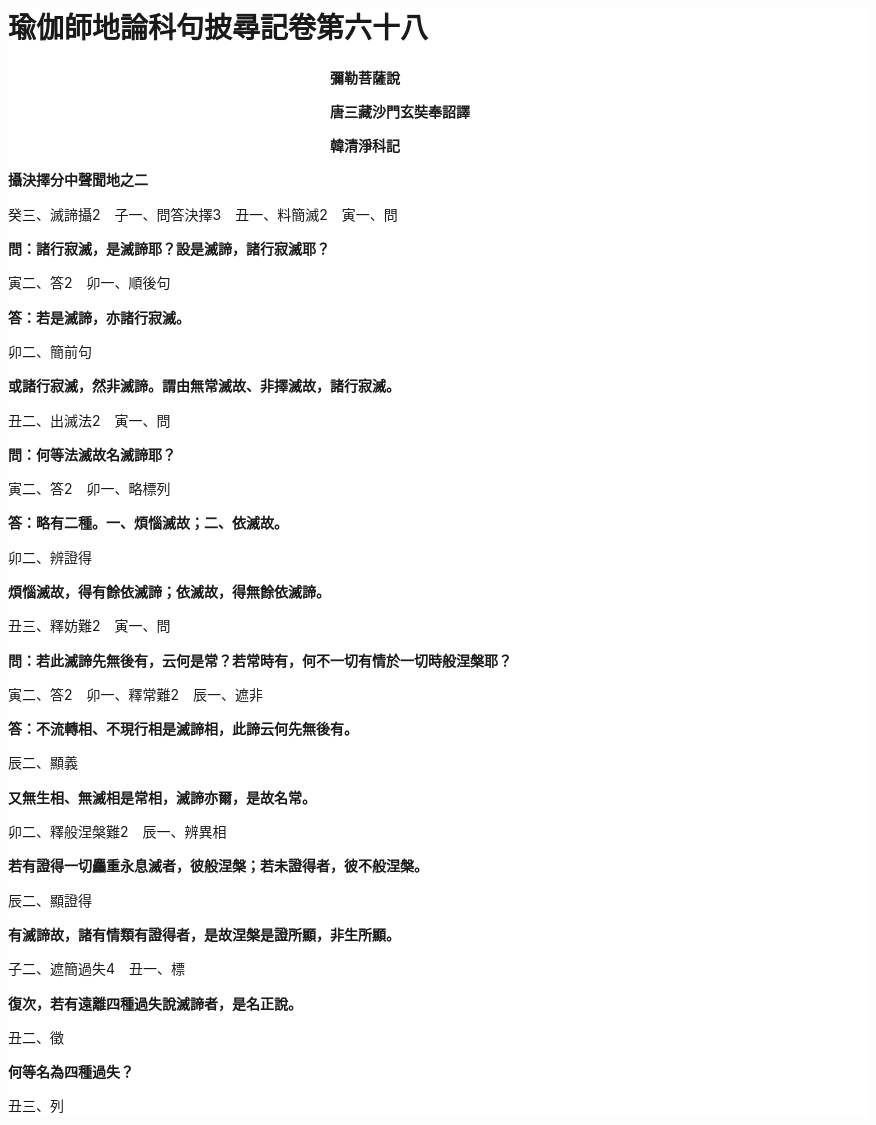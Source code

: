 # 瑜伽師地論科句披尋記卷第六十八

　　　　　　　　　　　　　　　　　　　　　　　**彌勒菩薩說**

　　　　　　　　　　　　　　　　　　　　　　　**唐三藏沙門玄奘奉詔譯**

　　　　　　　　　　　　　　　　　　　　　　　**韓清淨科記**

**攝決擇分中聲聞地之二**

癸三、滅諦攝2　子一、問答決擇3　丑一、料簡滅2　寅一、問

**問：諸行寂滅，是滅諦耶？設是滅諦，諸行寂滅耶？**

寅二、答2　卯一、順後句

**答：若是滅諦，亦諸行寂滅。**

卯二、簡前句

**或諸行寂滅，然非滅諦。謂由無常滅故、非擇滅故，諸行寂滅。**

丑二、出滅法2　寅一、問

**問：何等法滅故名滅諦耶？**

寅二、答2　卯一、略標列

**答：略有二種。一、煩惱滅故；二、依滅故。**

卯二、辨證得

**煩惱滅故，得有餘依滅諦；依滅故，得無餘依滅諦。**

丑三、釋妨難2　寅一、問

**問：若此滅諦先無後有，云何是常？若常時有，何不一切有情於一切時般涅槃耶？**

寅二、答2　卯一、釋常難2　辰一、遮非

**答：不流轉相、不現行相是滅諦相，此諦云何先無後有。**

辰二、顯義

**又無生相、無滅相是常相，滅諦亦爾，是故名常。**

卯二、釋般涅槃難2　辰一、辨異相

**若有證得一切麤重永息滅者，彼般涅槃；若未證得者，彼不般涅槃。**

辰二、顯證得

**有滅諦故，諸有情類有證得者，是故涅槃是證所顯，非生所顯。**

子二、遮簡過失4　丑一、標

**復次，若有遠離四種過失說滅諦者，是名正說。**

丑二、徵

**何等名為四種過失？**

丑三、列
